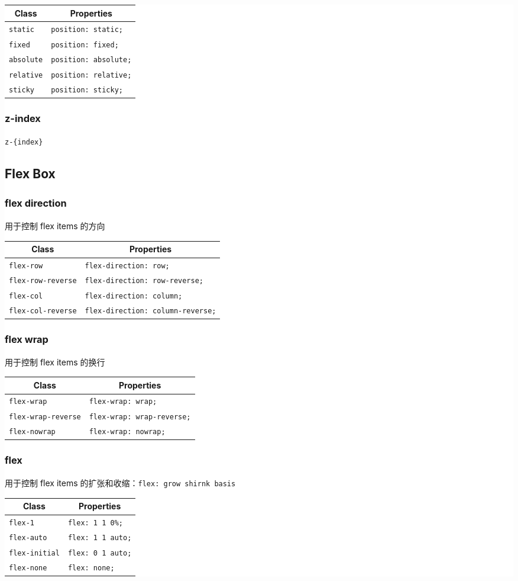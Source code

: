 | Class  | Properties  |
| ------------ | ------------ |
| `static`  | `position: static;`  |
| `fixed`  | `position: fixed;`  |
| `absolute`  | `position: absolute;`  |
| `relative`  | `position: relative;`  |
| `sticky`  | `position: sticky;`  |

### z-index

`z-{index}`

## Flex Box

### flex direction

用于控制 flex items 的方向

| Class  | Properties  |
| ------------ | ------------ |
| `flex-row`  | `flex-direction: row;`  |
| `flex-row-reverse`  | `flex-direction: row-reverse;`  |
| `flex-col`  | `flex-direction: column;`  |
| `flex-col-reverse`  | `flex-direction: column-reverse;`  |


### flex wrap

用于控制 flex items 的换行

| Class  | Properties  |
| ------------ | ------------ |
| `flex-wrap`  | `flex-wrap: wrap;`  |
| `flex-wrap-reverse`  | `flex-wrap: wrap-reverse;`  |
| `flex-nowrap`  | `flex-wrap: nowrap;`  |


### flex

用于控制 flex items 的扩张和收缩：`flex: grow shirnk basis`

| Class  | Properties  |
| ------------ | ------------ |
| `flex-1`  | `flex: 1 1 0%;`  |
| `flex-auto`  | `flex: 1 1 auto;`  |
| `flex-initial`  | `flex: 0 1 auto;`  |
| `flex-none`  | `flex: none;`  |
